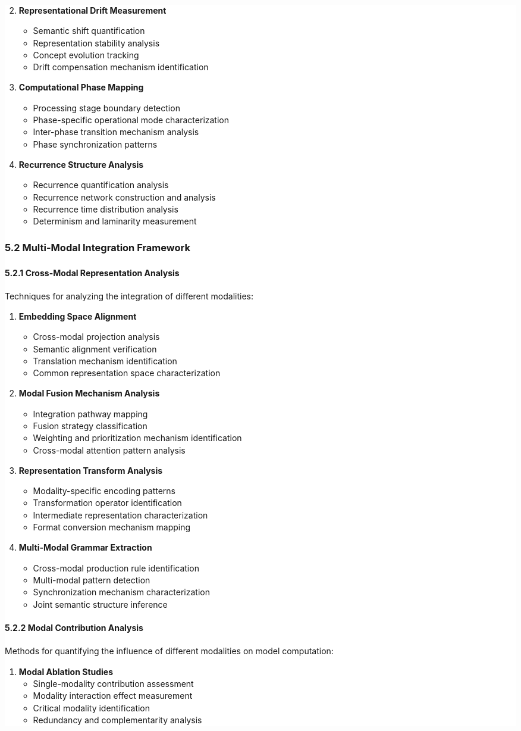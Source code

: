 2. **Representational Drift Measurement**
   - Semantic shift quantification
   - Representation stability analysis
   - Concept evolution tracking
   - Drift compensation mechanism identification

3. **Computational Phase Mapping**
   - Processing stage boundary detection
   - Phase-specific operational mode characterization
   - Inter-phase transition mechanism analysis
   - Phase synchronization patterns

4. **Recurrence Structure Analysis**
   - Recurrence quantification analysis
   - Recurrence network construction and analysis
   - Recurrence time distribution analysis
   - Determinism and laminarity measurement

### 5.2 Multi-Modal Integration Framework

#### 5.2.1 Cross-Modal Representation Analysis

Techniques for analyzing the integration of different modalities:

1. **Embedding Space Alignment**
   - Cross-modal projection analysis
   - Semantic alignment verification
   - Translation mechanism identification
   - Common representation space characterization

2. **Modal Fusion Mechanism Analysis**
   - Integration pathway mapping
   - Fusion strategy classification
   - Weighting and prioritization mechanism identification
   - Cross-modal attention pattern analysis

3. **Representation Transform Analysis**
   - Modality-specific encoding patterns
   - Transformation operator identification
   - Intermediate representation characterization
   - Format conversion mechanism mapping

4. **Multi-Modal Grammar Extraction**
   - Cross-modal production rule identification
   - Multi-modal pattern detection
   - Synchronization mechanism characterization
   - Joint semantic structure inference

#### 5.2.2 Modal Contribution Analysis

Methods for quantifying the influence of different modalities on model computation:

1. **Modal Ablation Studies**
   - Single-modality contribution assessment
   - Modality interaction effect measurement
   - Critical modality identification
   - Redundancy and complementarity analysis
